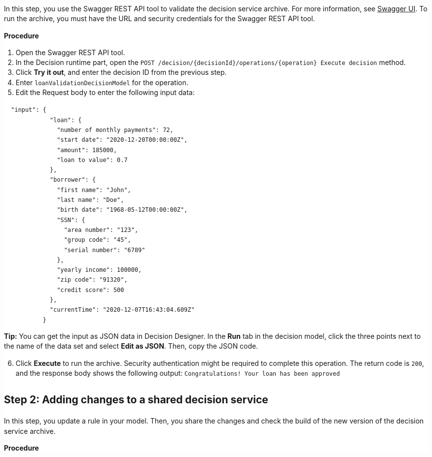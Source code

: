 In this step, you use the Swagger REST API tool to validate the decision service archive.  For more information, see [Swagger UI](https://www.ibm.com/support/knowledgecenter/SSYHZ8_21.0.x/com.ibm.dba.aid/topics/con_swagger_ui.html).
To run the archive, you must have the URL and security credentials for the Swagger REST API tool.

**Procedure**

1. Open the Swagger REST API tool.
2. In the Decision runtime part, open the `POST /decision/{decisionId}/operations/{operation} Execute decision` method.
3. Click **Try it out**, and enter the decision ID from the previous step.
4. Enter `loanValidationDecisionModel` for the operation.
5. Edit the Request body to enter the following input data:
```
  "input": {
             "loan": {
               "number of monthly payments": 72,
               "start date": "2020-12-20T00:00:00Z",
               "amount": 185000,
               "loan to value": 0.7
             },
             "borrower": {
               "first name": "John",
               "last name": "Doe",
               "birth date": "1968-05-12T00:00:00Z",
               "SSN": {
                 "area number": "123",
                 "group code": "45",
                 "serial number": "6789"
               },
               "yearly income": 100000,
               "zip code": "91320",
               "credit score": 500
             },
             "currentTime": "2020-12-07T16:43:04.609Z"
           }
```

**Tip:**
You can get the input as JSON data in Decision Designer. In the **Run** tab in the decision model, click the three points next to the name of the data set and select **Edit as JSON**. Then, copy the JSON code.

6. Click **Execute** to run the archive. Security authentication might be required to complete this operation.
The return code is `200`, and the response body shows the following output:
`Congratulations! Your loan has been approved`

## Step 2: Adding changes to a shared decision service
In this step, you update a rule in your model. Then, you share the changes and check the build of the new version of the decision service archive.

**Procedure**
